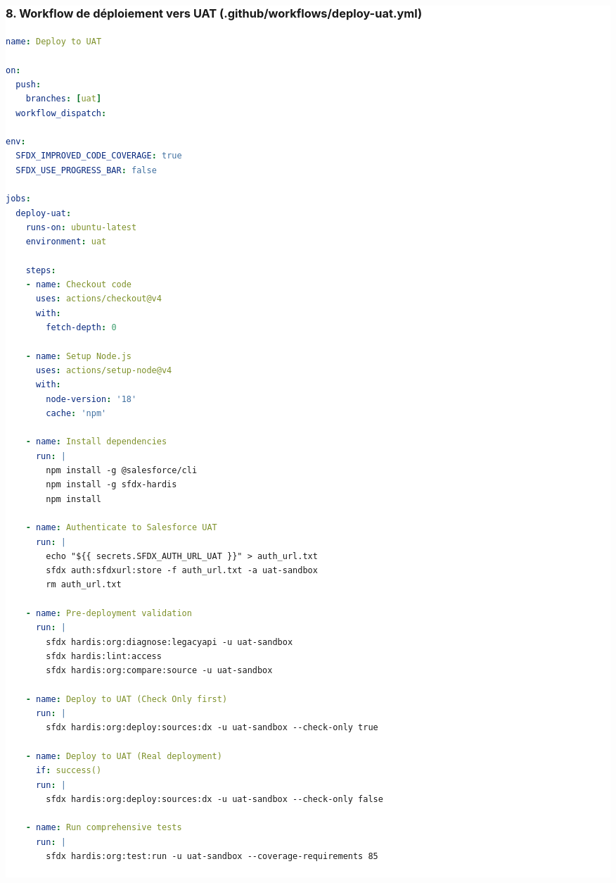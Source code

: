 ### 8. Workflow de déploiement vers UAT (.github/workflows/deploy-uat.yml)

```yaml
name: Deploy to UAT

on:
  push:
    branches: [uat]
  workflow_dispatch:

env:
  SFDX_IMPROVED_CODE_COVERAGE: true
  SFDX_USE_PROGRESS_BAR: false

jobs:
  deploy-uat:
    runs-on: ubuntu-latest
    environment: uat
    
    steps:
    - name: Checkout code
      uses: actions/checkout@v4
      with:
        fetch-depth: 0
    
    - name: Setup Node.js
      uses: actions/setup-node@v4
      with:
        node-version: '18'
        cache: 'npm'
        
    - name: Install dependencies
      run: |
        npm install -g @salesforce/cli
        npm install -g sfdx-hardis
        npm install
        
    - name: Authenticate to Salesforce UAT
      run: |
        echo "${{ secrets.SFDX_AUTH_URL_UAT }}" > auth_url.txt
        sfdx auth:sfdxurl:store -f auth_url.txt -a uat-sandbox
        rm auth_url.txt
        
    - name: Pre-deployment validation
      run: |
        sfdx hardis:org:diagnose:legacyapi -u uat-sandbox
        sfdx hardis:lint:access
        sfdx hardis:org:compare:source -u uat-sandbox
        
    - name: Deploy to UAT (Check Only first)
      run: |
        sfdx hardis:org:deploy:sources:dx -u uat-sandbox --check-only true
        
    - name: Deploy to UAT (Real deployment)
      if: success()
      run: |
        sfdx hardis:org:deploy:sources:dx -u uat-sandbox --check-only false
        
    - name: Run comprehensive tests
      run: |
        sfdx hardis:org:test:run -u uat-sandbox --coverage-requirements 85
        
```